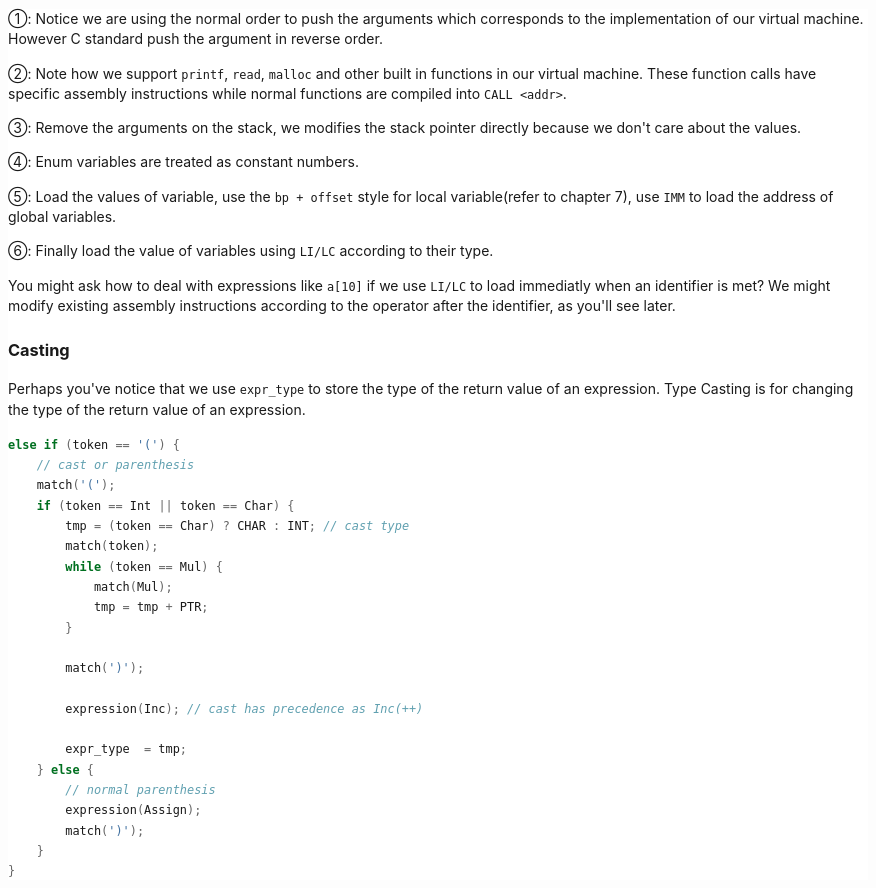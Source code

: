```c
```

①: Notice we are using the normal order to push the arguments which
corresponds to the implementation of our virtual machine. However C standard
push the argument in reverse order.

②: Note how we support `printf`, `read`, `malloc` and other built in
functions in our virtual machine. These function calls have specific assembly
instructions while normal functions are compiled into `CALL <addr>`.

③: Remove the arguments on the stack, we modifies the stack pointer directly
because we don't care about the values.

④: Enum variables are treated as constant numbers.

⑤: Load the values of variable, use the `bp + offset` style for local
variable(refer to chapter 7), use `IMM` to load the address of global
variables.

⑥: Finally load the value of variables using `LI/LC` according to their type.

You might ask how to deal with expressions like `a[10]` if we use `LI/LC` to
load immediatly when an identifier is met? We might modify existing assembly
instructions according to the operator after the identifier, as you'll see
later.

### Casting

Perhaps you've notice that we use `expr_type` to store the type of the return
value of an expression. Type Casting is for changing the type of the return
value of an expression.

```c
else if (token == '(') {
    // cast or parenthesis
    match('(');
    if (token == Int || token == Char) {
        tmp = (token == Char) ? CHAR : INT; // cast type
        match(token);
        while (token == Mul) {
            match(Mul);
            tmp = tmp + PTR;
        }

        match(')');

        expression(Inc); // cast has precedence as Inc(++)

        expr_type  = tmp;
    } else {
        // normal parenthesis
        expression(Assign);
        match(')');
    }
}
```
